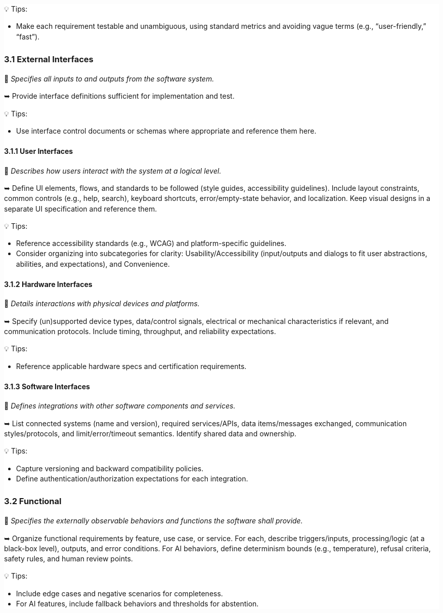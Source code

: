 💡 Tips:
- Make each requirement testable and unambiguous, using standard metrics and avoiding vague terms (e.g., “user-friendly,” “fast”).

### 3.1 External Interfaces
💬 _Specifies all inputs to and outputs from the software system._

➥ Provide interface definitions sufficient for implementation and test.

💡 Tips:
- Use interface control documents or schemas where appropriate and reference them here.

#### 3.1.1 User Interfaces
💬 _Describes how users interact with the system at a logical level._

➥ Define UI elements, flows, and standards to be followed (style guides, accessibility guidelines). Include layout constraints, common controls (e.g., help, search), keyboard shortcuts, error/empty-state behavior, and localization. Keep visual designs in a separate UI specification and reference them.

💡 Tips:
- Reference accessibility standards (e.g., WCAG) and platform-specific guidelines.
- Consider organizing into subcategories for clarity: Usability/Accessibility (input/outputs and dialogs to fit user abstractions, abilities, and expectations), and Convenience.

#### 3.1.2 Hardware Interfaces
💬 _Details interactions with physical devices and platforms._

➥ Specify (un)supported device types, data/control signals, electrical or mechanical characteristics if relevant, and communication protocols. Include timing, throughput, and reliability expectations.

💡 Tips:
- Reference applicable hardware specs and certification requirements.

#### 3.1.3 Software Interfaces
💬 _Defines integrations with other software components and services._

➥ List connected systems (name and version), required services/APIs, data items/messages exchanged, communication styles/protocols, and limit/error/timeout semantics. Identify shared data and ownership.

💡 Tips:
- Capture versioning and backward compatibility policies.
- Define authentication/authorization expectations for each integration.

### 3.2 Functional
💬 _Specifies the externally observable behaviors and functions the software shall provide._

➥ Organize functional requirements by feature, use case, or service. For each, describe triggers/inputs, processing/logic (at a black-box level), outputs, and error conditions. For AI behaviors, define determinism bounds (e.g., temperature), refusal criteria, safety rules, and human review points.

💡 Tips:
- Include edge cases and negative scenarios for completeness.
- For AI features, include fallback behaviors and thresholds for abstention.
